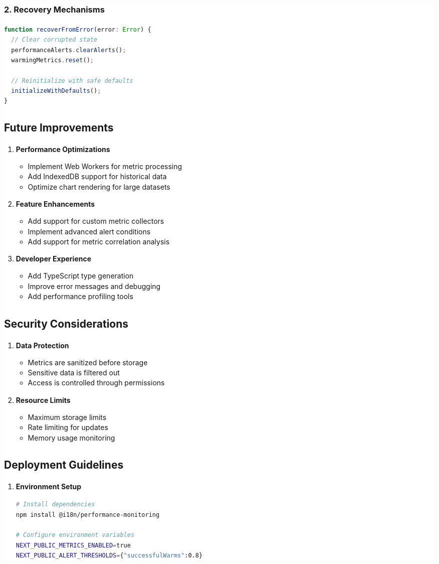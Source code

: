 ### 2. Recovery Mechanisms

```typescript
function recoverFromError(error: Error) {
  // Clear corrupted state
  performanceAlerts.clearAlerts();
  warmingMetrics.reset();
  
  // Reinitialize with safe defaults
  initializeWithDefaults();
}
```

## Future Improvements

1. **Performance Optimizations**
   - Implement Web Workers for metric processing
   - Add IndexedDB support for historical data
   - Optimize chart rendering for large datasets

2. **Feature Enhancements**
   - Add support for custom metric collectors
   - Implement advanced alert conditions
   - Add support for metric correlation analysis

3. **Developer Experience**
   - Add TypeScript type generation
   - Improve error messages and debugging
   - Add performance profiling tools

## Security Considerations

1. **Data Protection**
   - Metrics are sanitized before storage
   - Sensitive data is filtered out
   - Access is controlled through permissions

2. **Resource Limits**
   - Maximum storage limits
   - Rate limiting for updates
   - Memory usage monitoring

## Deployment Guidelines

1. **Environment Setup**
   ```bash
   # Install dependencies
   npm install @i18n/performance-monitoring

   # Configure environment variables
   NEXT_PUBLIC_METRICS_ENABLED=true
   NEXT_PUBLIC_ALERT_THRESHOLDS={"successfulWarms":0.8}
   ```
